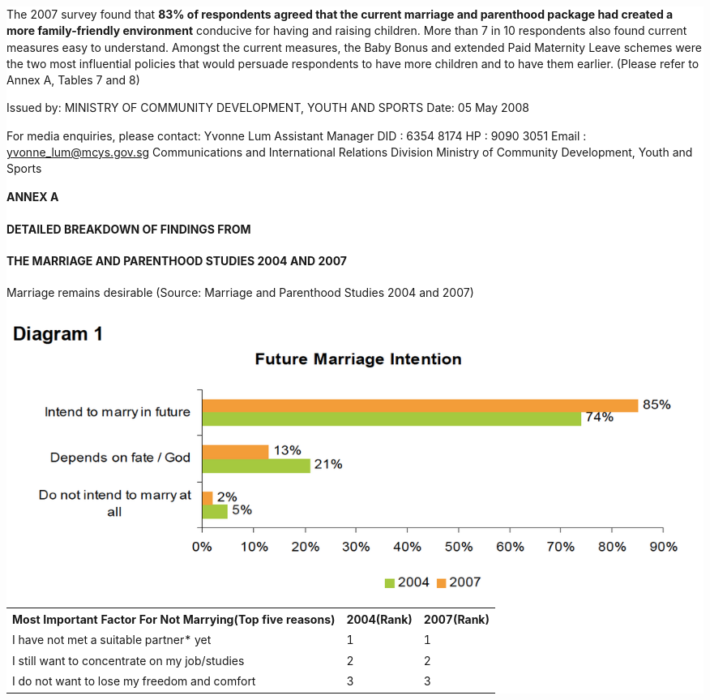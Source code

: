 The 2007 survey found that **83% of respondents agreed that the current marriage and parenthood package had created a more family-friendly environment** conducive for having and raising children. More than 7 in 10 respondents also found current measures easy to understand. Amongst the current measures, the Baby Bonus and extended Paid Maternity Leave schemes were the two most influential policies that would persuade respondents to have more children and to have them earlier. (Please refer to Annex A, Tables 7 and 8)

Issued by: MINISTRY OF COMMUNITY DEVELOPMENT, YOUTH AND SPORTS Date: 05 May 2008

For media enquiries, please contact: 
Yvonne Lum 
Assistant Manager 
DID : 6354 8174 
HP : 9090 3051 
Email : yvonne_lum@mcys.gov.sg 
Communications and International Relations Division 
Ministry of Community Development, Youth and Sports

**ANNEX A**

#### **DETAILED BREAKDOWN OF FINDINGS FROM** 
#### **THE MARRIAGE AND PARENTHOOD STUDIES 2004 AND 2007**

Marriage remains desirable 
(Source: Marriage and Parenthood Studies 2004 and 2007)

![chart1](/images/press%20release%20images/chart1.png)

<table class="table-h">  
  <tr>    
    <th>Most Important Factor For Not Marrying(Top five reasons)</th>   
    <th>2004(Rank)</th>  <th>2007(Rank)</th> 
  </tr>  
  <tr>    
    <td>I have not met a suitable partner* yet</td> 
    <td> 1</td> 
    <td>1</td>    
  </tr>
  <tr>    
    <td>I still want to concentrate on my job/studies</td> 
    <td> 2</td> 
    <td>2</td>    
  </tr>
  <tr>    
    <td>I do not want to lose my freedom and comfort</td> 
    <td> 3</td> 
    <td>3</td>    
  </tr>
